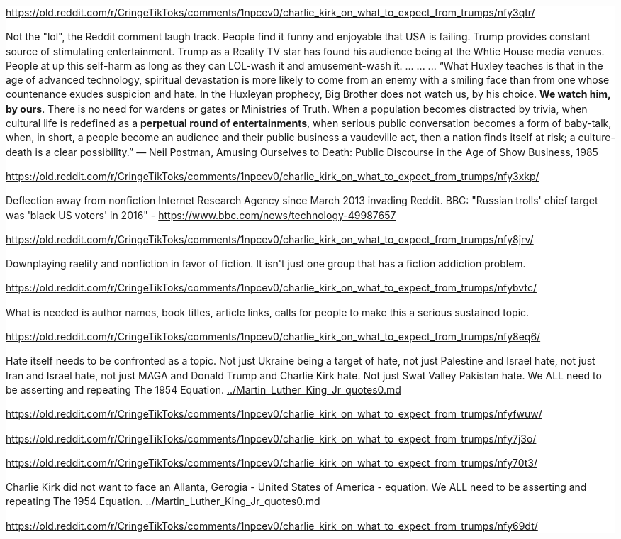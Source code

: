 https://old.reddit.com/r/CringeTikToks/comments/1npcev0/charlie_kirk_on_what_to_expect_from_trumps/nfy3qtr/

Not the "lol", the Reddit comment laugh track. People find it funny and enjoyable that USA is failing. Trump provides constant source of stimulating entertainment. Trump as a Reality TV star has found his audience being at the Whtie House media venues. People at up this self-harm as long as they can LOL-wash it and amusement-wash it. ... ... ... “What Huxley teaches is that in the age of advanced technology, spiritual devastation is more likely to come from an enemy with a smiling face than from one whose countenance exudes suspicion and hate. In the Huxleyan prophecy, Big Brother does not watch us, by his choice. **We watch him, by ours**. There is no need for wardens or gates or Ministries of Truth. When a population becomes distracted by trivia, when cultural life is redefined as a **perpetual round of entertainments**, when serious public conversation becomes a form of baby-talk, when, in short, a people become an audience and their public business a vaudeville act, then a nation finds itself at risk; a culture-death is a clear possibility.” ― Neil Postman, Amusing Ourselves to Death: Public Discourse in the Age of Show Business, 1985

https://old.reddit.com/r/CringeTikToks/comments/1npcev0/charlie_kirk_on_what_to_expect_from_trumps/nfy3xkp/

Deflection away from nonfiction Internet Research Agency since March 2013 invading Reddit. BBC: "Russian trolls' chief target was 'black US voters' in 2016" - https://www.bbc.com/news/technology-49987657

https://old.reddit.com/r/CringeTikToks/comments/1npcev0/charlie_kirk_on_what_to_expect_from_trumps/nfy8jrv/

Downplaying raelity and nonfiction in favor of fiction. It isn't just one group that has a fiction addiction problem.

https://old.reddit.com/r/CringeTikToks/comments/1npcev0/charlie_kirk_on_what_to_expect_from_trumps/nfybvtc/

What is needed is author names, book titles, article links, calls for people to make this a serious sustained topic.

https://old.reddit.com/r/CringeTikToks/comments/1npcev0/charlie_kirk_on_what_to_expect_from_trumps/nfy8eq6/

Hate itself needs to be confronted as a topic. Not just Ukraine being a target of hate, not just Palestine and Israel hate, not just Iran and Israel hate, not just MAGA and Donald Trump and Charlie Kirk hate. Not just Swat Valley Pakistan hate. We ALL need to be asserting and repeating The 1954 Equation. [../Martin_Luther_King_Jr_quotes0.md](../Martin_Luther_King_Jr_quotes0.md)

https://old.reddit.com/r/CringeTikToks/comments/1npcev0/charlie_kirk_on_what_to_expect_from_trumps/nfyfwuw/

https://old.reddit.com/r/CringeTikToks/comments/1npcev0/charlie_kirk_on_what_to_expect_from_trumps/nfy7j3o/

https://old.reddit.com/r/CringeTikToks/comments/1npcev0/charlie_kirk_on_what_to_expect_from_trumps/nfy70t3/

Charlie Kirk did not want to face an Allanta, Gerogia - United States of America - equation.  We ALL need to be asserting and repeating The 1954 Equation. [../Martin_Luther_King_Jr_quotes0.md](../Martin_Luther_King_Jr_quotes0.md)

https://old.reddit.com/r/CringeTikToks/comments/1npcev0/charlie_kirk_on_what_to_expect_from_trumps/nfy69dt/
